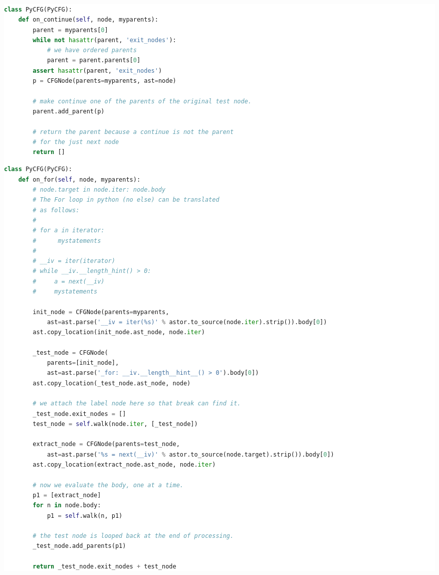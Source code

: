 ```py
class PyCFG(PyCFG):
    def on_continue(self, node, myparents):
        parent = myparents[0]
        while not hasattr(parent, 'exit_nodes'):
            # we have ordered parents
            parent = parent.parents[0]
        assert hasattr(parent, 'exit_nodes')
        p = CFGNode(parents=myparents, ast=node)

        # make continue one of the parents of the original test node.
        parent.add_parent(p)

        # return the parent because a continue is not the parent
        # for the just next node
        return []

```

```py
class PyCFG(PyCFG):
    def on_for(self, node, myparents):
        # node.target in node.iter: node.body
        # The For loop in python (no else) can be translated
        # as follows:
        # 
        # for a in iterator:
        #      mystatements
        #
        # __iv = iter(iterator)
        # while __iv.__length_hint() > 0:
        #     a = next(__iv)
        #     mystatements

        init_node = CFGNode(parents=myparents,
            ast=ast.parse('__iv = iter(%s)' % astor.to_source(node.iter).strip()).body[0])
        ast.copy_location(init_node.ast_node, node.iter)

        _test_node = CFGNode(
            parents=[init_node],
            ast=ast.parse('_for: __iv.__length__hint__() > 0').body[0])
        ast.copy_location(_test_node.ast_node, node)

        # we attach the label node here so that break can find it.
        _test_node.exit_nodes = []
        test_node = self.walk(node.iter, [_test_node])

        extract_node = CFGNode(parents=test_node,
            ast=ast.parse('%s = next(__iv)' % astor.to_source(node.target).strip()).body[0])
        ast.copy_location(extract_node.ast_node, node.iter)

        # now we evaluate the body, one at a time.
        p1 = [extract_node]
        for n in node.body:
            p1 = self.walk(n, p1)

        # the test node is looped back at the end of processing.
        _test_node.add_parents(p1)

        return _test_node.exit_nodes + test_node

```

